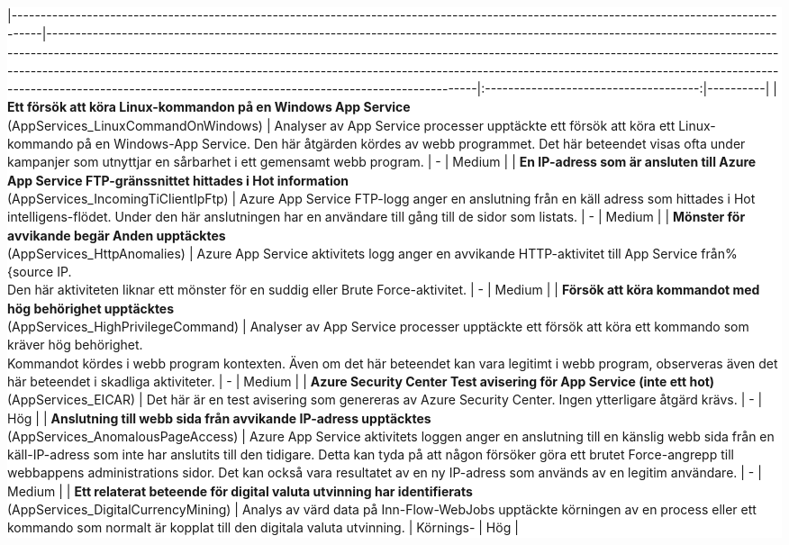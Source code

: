 |------------------------------------------------------------------------------------------------------------------------------------------|-----------------------------------------------------------------------------------------------------------------------------------------------------------------------------------------------------------------------------------------------------------------------------------------------------------------------------------------------------------------------------------------------------------------------------------------------------------------------------------------|:-------------------------------------:|----------|
| **Ett försök att köra Linux-kommandon på en Windows App Service**<br>(AppServices_LinuxCommandOnWindows)                                     | Analyser av App Service processer upptäckte ett försök att köra ett Linux-kommando på en Windows-App Service. Den här åtgärden kördes av webb programmet. Det här beteendet visas ofta under kampanjer som utnyttjar en sårbarhet i ett gemensamt webb program.                                                                                                                                                                                                                           | -                                     | Medium   |
| **En IP-adress som är ansluten till Azure App Service FTP-gränssnittet hittades i Hot information**<br>(AppServices_IncomingTiClientIpFtp) | Azure App Service FTP-logg anger en anslutning från en käll adress som hittades i Hot intelligens-flödet. Under den här anslutningen har en användare till gång till de sidor som listats.                                                                                                                                                                                                                                                                                                        | -                                     | Medium   |
| **Mönster för avvikande begär Anden upptäcktes**<br>(AppServices_HttpAnomalies)                                                                   | Azure App Service aktivitets logg anger en avvikande HTTP-aktivitet till App Service från% {source IP.<br>Den här aktiviteten liknar ett mönster för en suddig eller Brute Force-aktivitet.                                                                                                                                                                                                                                                                                                       | -                                     | Medium   |
| **Försök att köra kommandot med hög behörighet upptäcktes**<br>(AppServices_HighPrivilegeCommand)                                                 | Analyser av App Service processer upptäckte ett försök att köra ett kommando som kräver hög behörighet.<br>Kommandot kördes i webb program kontexten. Även om det här beteendet kan vara legitimt i webb program, observeras även det här beteendet i skadliga aktiviteter.                                                                                                                                                                                                             | -                                     | Medium   |
| **Azure Security Center Test avisering för App Service (inte ett hot)**<br>(AppServices_EICAR)                                               | Det här är en test avisering som genereras av Azure Security Center. Ingen ytterligare åtgärd krävs.                                                                                                                                                                                                                                                                                                                                                                                                   | -                                     | Hög     |
| **Anslutning till webb sida från avvikande IP-adress upptäcktes**<br>(AppServices_AnomalousPageAccess)                                       | Azure App Service aktivitets loggen anger en anslutning till en känslig webb sida från en käll-IP-adress som inte har anslutits till den tidigare. Detta kan tyda på att någon försöker göra ett brutet Force-angrepp till webbappens administrations sidor. Det kan också vara resultatet av en ny IP-adress som används av en legitim användare.                                                                                                                                                 | -                                     | Medium   |
| **Ett relaterat beteende för digital valuta utvinning har identifierats**<br>(AppServices_DigitalCurrencyMining)                                             | Analys av värd data på Inn-Flow-WebJobs upptäckte körningen av en process eller ett kommando som normalt är kopplat till den digitala valuta utvinning.                                                                                                                                                                                                                                                                                                                                              | Körnings-                             | Hög     |